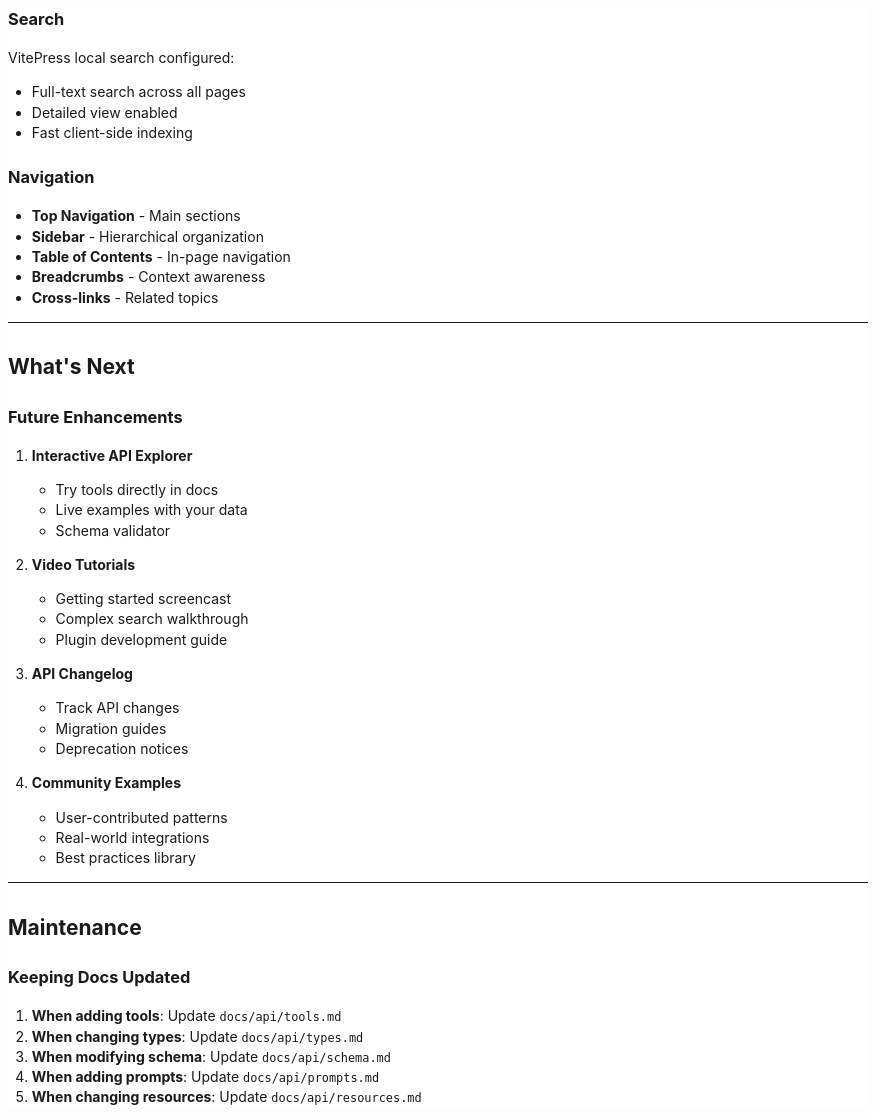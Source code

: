 ### Search

VitePress local search configured:
- Full-text search across all pages
- Detailed view enabled
- Fast client-side indexing

### Navigation

- **Top Navigation** - Main sections
- **Sidebar** - Hierarchical organization
- **Table of Contents** - In-page navigation
- **Breadcrumbs** - Context awareness
- **Cross-links** - Related topics

---

## What's Next

### Future Enhancements

1. **Interactive API Explorer**
   - Try tools directly in docs
   - Live examples with your data
   - Schema validator

2. **Video Tutorials**
   - Getting started screencast
   - Complex search walkthrough
   - Plugin development guide

3. **API Changelog**
   - Track API changes
   - Migration guides
   - Deprecation notices

4. **Community Examples**
   - User-contributed patterns
   - Real-world integrations
   - Best practices library

---

## Maintenance

### Keeping Docs Updated

1. **When adding tools**: Update `docs/api/tools.md`
2. **When changing types**: Update `docs/api/types.md`
3. **When modifying schema**: Update `docs/api/schema.md`
4. **When adding prompts**: Update `docs/api/prompts.md`
5. **When changing resources**: Update `docs/api/resources.md`

